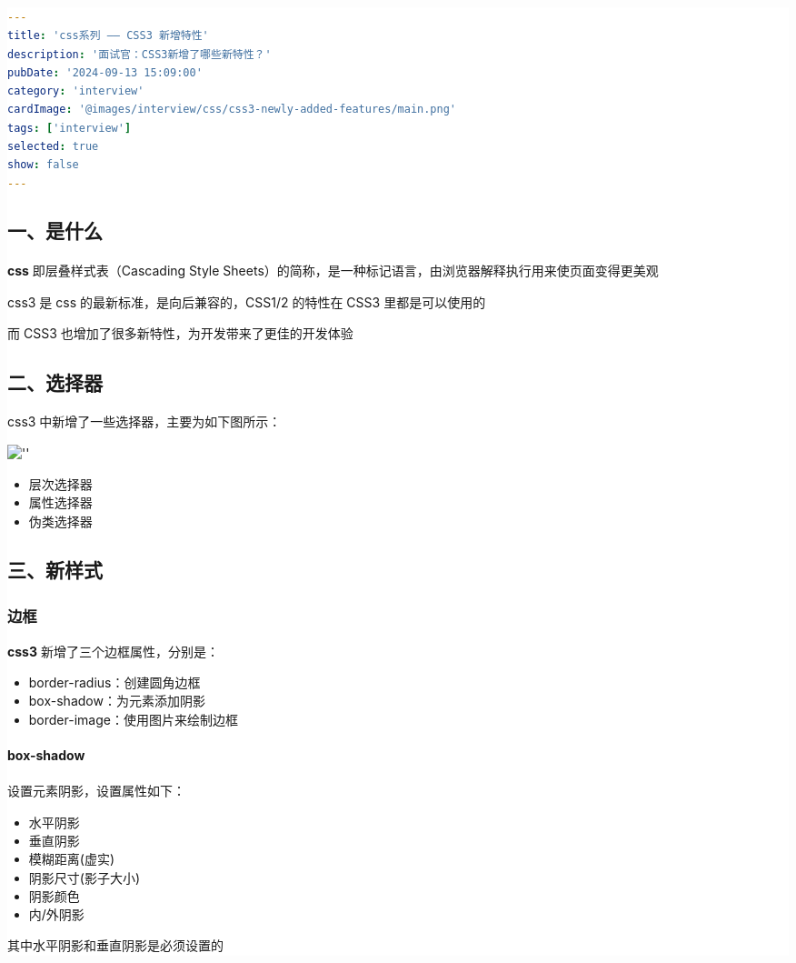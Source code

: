 ```yaml
---
title: 'css系列 —— CSS3 新增特性'
description: '面试官：CSS3新增了哪些新特性？'
pubDate: '2024-09-13 15:09:00'
category: 'interview'
cardImage: '@images/interview/css/css3-newly-added-features/main.png'
tags: ['interview']
selected: true
show: false
---
```


## 一、是什么

**css** 即层叠样式表（Cascading Style Sheets）的简称，是一种标记语言，由浏览器解释执行用来使页面变得更美观

css3 是 css 的最新标准，是向后兼容的，CSS1/2 的特性在 CSS3 里都是可以使用的

而 CSS3 也增加了很多新特性，为开发带来了更佳的开发体验

## 二、选择器

css3 中新增了一些选择器，主要为如下图所示：

![''](@images/interview/css/css3-newly-added-features/image.png)

- 层次选择器
- 属性选择器
- 伪类选择器

## 三、新样式

### 边框

**css3** 新增了三个边框属性，分别是：

- border-radius：创建圆角边框
- box-shadow：为元素添加阴影
- border-image：使用图片来绘制边框

#### box-shadow

设置元素阴影，设置属性如下：

- 水平阴影
- 垂直阴影
- 模糊距离(虚实)
- 阴影尺寸(影子大小)
- 阴影颜色
- 内/外阴影

其中水平阴影和垂直阴影是必须设置的
